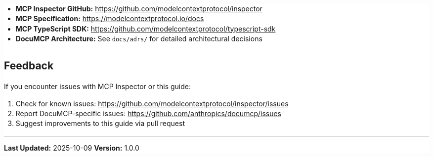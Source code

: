 - **MCP Inspector GitHub:** https://github.com/modelcontextprotocol/inspector
- **MCP Specification:** https://modelcontextprotocol.io/docs
- **MCP TypeScript SDK:** https://github.com/modelcontextprotocol/typescript-sdk
- **DocuMCP Architecture:** See `docs/adrs/` for detailed architectural decisions

## Feedback

If you encounter issues with MCP Inspector or this guide:

1. Check for known issues: https://github.com/modelcontextprotocol/inspector/issues
2. Report DocuMCP-specific issues: https://github.com/anthropics/documcp/issues
3. Suggest improvements to this guide via pull request

---

**Last Updated:** 2025-10-09
**Version:** 1.0.0
